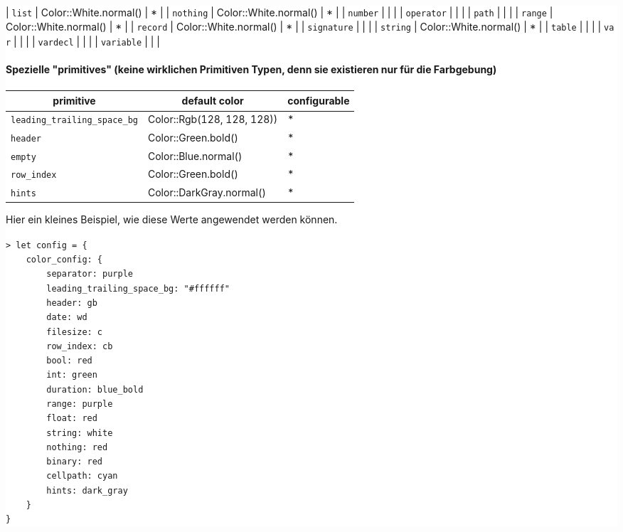 | `list`       | Color::White.normal() | \*           |
| `nothing`    | Color::White.normal() | \*           |
| `number`     |                       |              |
| `operator`   |                       |              |
| `path`       |                       |              |
| `range`      | Color::White.normal() | \*           |
| `record`     | Color::White.normal() | \*           |
| `signature`  |                       |              |
| `string`     | Color::White.normal() | \*           |
| `table`      |                       |              |
| `var`        |                       |              |
| `vardecl`    |                       |              |
| `variable`   |                       |              |

#### Spezielle "primitives" (keine wirklichen Primitiven Typen, denn sie existieren nur für die Farbgebung)

| primitive                   | default color              | configurable |
| --------------------------- | -------------------------- | ------------ |
| `leading_trailing_space_bg` | Color::Rgb(128, 128, 128)) | \*           |
| `header`                    | Color::Green.bold()        | \*           |
| `empty`                     | Color::Blue.normal()       | \*           |
| `row_index`                 | Color::Green.bold()        | \*           |
| `hints`                     | Color::DarkGray.normal()   | \*           |

Hier ein kleines Beispiel, wie diese Werte angewendet werden können.

```shell
> let config = {
    color_config: {
        separator: purple
        leading_trailing_space_bg: "#ffffff"
        header: gb
        date: wd
        filesize: c
        row_index: cb
        bool: red
        int: green
        duration: blue_bold
        range: purple
        float: red
        string: white
        nothing: red
        binary: red
        cellpath: cyan
        hints: dark_gray
    }
}
```
